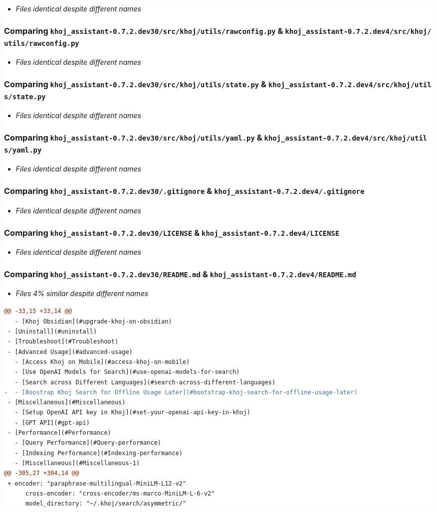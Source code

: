  * *Files identical despite different names*

### Comparing `khoj_assistant-0.7.2.dev30/src/khoj/utils/rawconfig.py` & `khoj_assistant-0.7.2.dev4/src/khoj/utils/rawconfig.py`

 * *Files identical despite different names*

### Comparing `khoj_assistant-0.7.2.dev30/src/khoj/utils/state.py` & `khoj_assistant-0.7.2.dev4/src/khoj/utils/state.py`

 * *Files identical despite different names*

### Comparing `khoj_assistant-0.7.2.dev30/src/khoj/utils/yaml.py` & `khoj_assistant-0.7.2.dev4/src/khoj/utils/yaml.py`

 * *Files identical despite different names*

### Comparing `khoj_assistant-0.7.2.dev30/.gitignore` & `khoj_assistant-0.7.2.dev4/.gitignore`

 * *Files identical despite different names*

### Comparing `khoj_assistant-0.7.2.dev30/LICENSE` & `khoj_assistant-0.7.2.dev4/LICENSE`

 * *Files identical despite different names*

### Comparing `khoj_assistant-0.7.2.dev30/README.md` & `khoj_assistant-0.7.2.dev4/README.md`

 * *Files 4% similar despite different names*

```diff
@@ -33,15 +33,14 @@
   - [Khoj Obsidian](#upgrade-khoj-on-obsidian)
 - [Uninstall](#uninstall)
 - [Troubleshoot](#Troubleshoot)
 - [Advanced Usage](#advanced-usage)
   - [Access Khoj on Mobile](#access-khoj-on-mobile)
   - [Use OpenAI Models for Search](#use-openai-models-for-search)
   - [Search across Different Languages](#search-across-different-languages)
-  - [Boostrap Khoj Search for Offline Usage Later](#bootstrap-khoj-search-for-offline-usage-later)
 - [Miscellaneous](#Miscellaneous)
   - [Setup OpenAI API key in Khoj](#set-your-openai-api-key-in-khoj)
   - [GPT API](#gpt-api)
 - [Performance](#Performance)
   - [Query Performance](#Query-performance)
   - [Indexing Performance](#Indexing-performance)
   - [Miscellaneous](#Miscellaneous-1)
@@ -305,27 +304,14 @@
 + encoder: "paraphrase-multilingual-MiniLM-L12-v2"
      cross-encoder: "cross-encoder/ms-marco-MiniLM-L-6-v2"
      model_directory: "~/.khoj/search/asymmetric/"
   ```
 